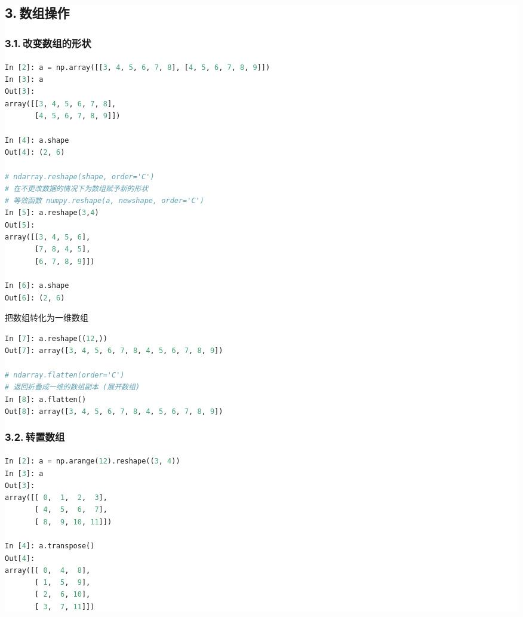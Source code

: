 ## 3. 数组操作

### 3.1. 改变数组的形状

```py
In [2]: a = np.array([[3, 4, 5, 6, 7, 8], [4, 5, 6, 7, 8, 9]])
In [3]: a
Out[3]:
array([[3, 4, 5, 6, 7, 8],
       [4, 5, 6, 7, 8, 9]])

In [4]: a.shape
Out[4]: (2, 6)

# ndarray.reshape(shape, order='C')
# 在不更改数据的情况下为数组赋予新的形状
# 等效函数 numpy.reshape(a, newshape, order='C')
In [5]: a.reshape(3,4)
Out[5]:
array([[3, 4, 5, 6],
       [7, 8, 4, 5],
       [6, 7, 8, 9]])

In [6]: a.shape
Out[6]: (2, 6)
```

把数组转化为一维数组

```py
In [7]: a.reshape((12,))
Out[7]: array([3, 4, 5, 6, 7, 8, 4, 5, 6, 7, 8, 9])

# ndarray.flatten(order='C')
# 返回折叠成一维的数组副本 (展开数组)
In [8]: a.flatten()
Out[8]: array([3, 4, 5, 6, 7, 8, 4, 5, 6, 7, 8, 9])
```

### 3.2. 转置数组

```py
In [2]: a = np.arange(12).reshape((3, 4))
In [3]: a
Out[3]:
array([[ 0,  1,  2,  3],
       [ 4,  5,  6,  7],
       [ 8,  9, 10, 11]])

In [4]: a.transpose()
Out[4]:
array([[ 0,  4,  8],
       [ 1,  5,  9],
       [ 2,  6, 10],
       [ 3,  7, 11]])
```
